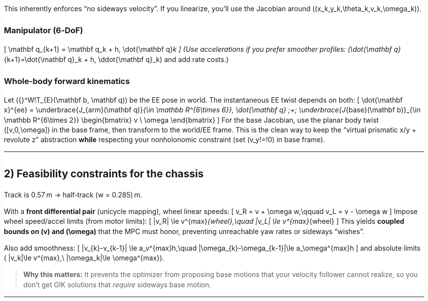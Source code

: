 This inherently enforces “no sideways velocity”. If you linearize, you’ll use the Jacobian around \((x_k,y_k,\theta_k,v_k,\omega_k)\).

### Manipulator (6‑DoF)
\[
\mathbf q_{k+1} = \mathbf q_k + h\, \dot{\mathbf q}_k
\]
(Use accelerations if you prefer smoother profiles: \(\dot{\mathbf q}_{k+1}=\dot{\mathbf q}_k + h\, \ddot{\mathbf q}_k\) and add rate costs.)

### Whole‑body forward kinematics
Let \({}^W\!T_{E}(\mathbf b, \mathbf q)\) be the EE pose in world. The instantaneous EE twist depends on both:
\[
\dot{\mathbf x}^{ee} =
\underbrace{J_{arm}(\mathbf q)}_{\in \mathbb R^{6\times 6}}\, \dot{\mathbf q}
\;+\;
\underbrace{J_{base}(\mathbf b)}_{\in \mathbb R^{6\times 2}}
\begin{bmatrix} v \\ \omega \end{bmatrix}
\]
For the base Jacobian, use the planar body twist \([v,0,\omega]\) in the base frame, then transform to the world/EE frame. This is the clean way to keep the “virtual prismatic x/y + revolute z” abstraction **while** respecting your nonholonomic constraint (set \(v_y\!=\!0\) in base frame).

---

## 2) Feasibility constraints for the chassis

Track is 0.57 m → half‑track \(w = 0.285\) m.

With a **front differential pair** (unicycle mapping), wheel linear speeds:
\[
v_R = v + \omega w,\qquad
v_L = v - \omega w
\]
Impose wheel speed/accel limits (from motor limits):
\[
|v_R| \le v^{max}_{wheel},\quad |v_L| \le v^{max}_{wheel}
\]
This yields **coupled bounds on \(v\) and \(\omega\)** that the MPC must honor, preventing unreachable yaw rates or sideways “wishes”.

Also add smoothness:
\[
|v_{k}-v_{k-1}| \le a_v^{max}h,\quad |\omega_{k}-\omega_{k-1}|\le a_\omega^{max}h
\]
and absolute limits \( |v_k|\le v^{max},\ |\omega_k|\le \omega^{max}\).

> **Why this matters:** It prevents the optimizer from proposing base motions that your velocity follower cannot realize, so you don’t get GIK solutions that *require* sideways base motion.

---